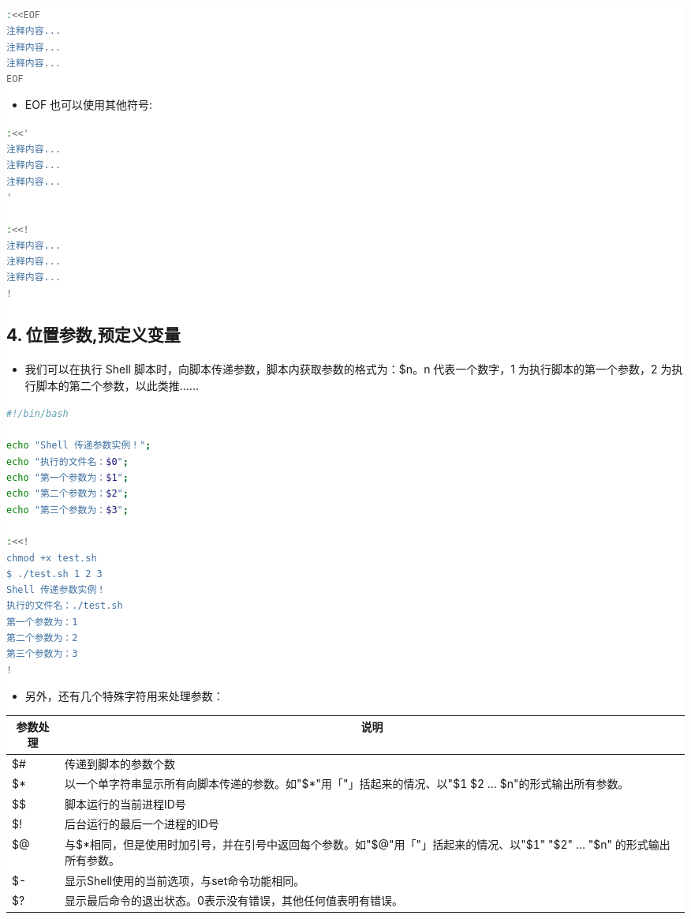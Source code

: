 ```sh
:<<EOF
注释内容...
注释内容...
注释内容...
EOF
```

* EOF 也可以使用其他符号:

```sh
:<<'
注释内容...
注释内容...
注释内容...
'

:<<!
注释内容...
注释内容...
注释内容...
!
```

## 4. 位置参数,预定义变量

* 我们可以在执行 Shell 脚本时，向脚本传递参数，脚本内获取参数的格式为：$n。n 代表一个数字，1 为执行脚本的第一个参数，2 为执行脚本的第二个参数，以此类推……

```sh
#!/bin/bash

echo "Shell 传递参数实例！";
echo "执行的文件名：$0";
echo "第一个参数为：$1";
echo "第二个参数为：$2";
echo "第三个参数为：$3";

:<<!
chmod +x test.sh
$ ./test.sh 1 2 3
Shell 传递参数实例！
执行的文件名：./test.sh
第一个参数为：1
第二个参数为：2
第三个参数为：3
!
```

* 另外，还有几个特殊字符用来处理参数：

参数处理|说明
---|---
\$\#|传递到脚本的参数个数
\$\*|以一个单字符串显示所有向脚本传递的参数。如"\$*"用「"」括起来的情况、以"\$1 \$2 … \$n"的形式输出所有参数。
\$$|脚本运行的当前进程ID号
$!|后台运行的最后一个进程的ID号
\$@|与\$*相同，但是使用时加引号，并在引号中返回每个参数。如"\$@"用「"」括起来的情况、以"$1" "$2" … "$n" 的形式输出所有参数。
\$-|显示Shell使用的当前选项，与set命令功能相同。
\$?|显示最后命令的退出状态。0表示没有错误，其他任何值表明有错误。

